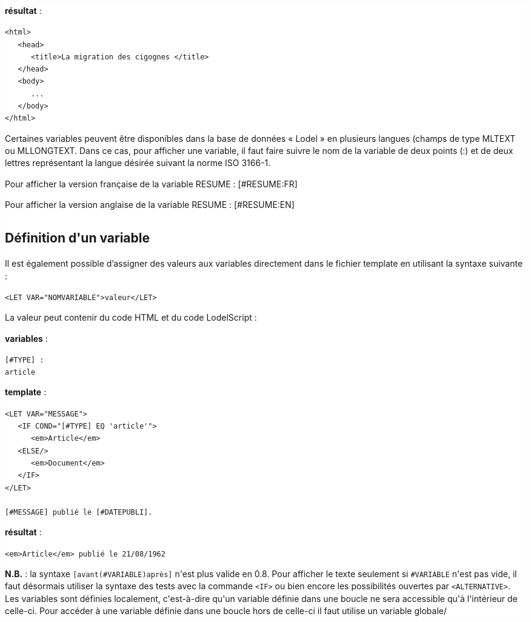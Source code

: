 
**résultat** :

	<html>
	   <head>
		  <title>La migration des cigognes </title>
	   </head>
	   <body>
		  ...
	   </body>
	</html>


Certaines variables peuvent être disponibles dans la base de données « Lodel » en plusieurs langues (champs de type MLTEXT ou MLLONGTEXT. Dans ce cas, pour afficher une variable, il faut faire suivre le nom de la variable de deux points (:) et de deux lettres représentant la langue désirée suivant la norme ISO 3166-1.

Pour afficher la version française de la variable RESUME :
	[#RESUME:FR]

Pour afficher la version anglaise de la variable RESUME :
	[#RESUME:EN]


## Définition d'un variable
Il est également possible d’assigner des valeurs aux variables directement dans le fichier template en utilisant la syntaxe suivante :

	<LET VAR="NOMVARIABLE">valeur</LET>

La valeur peut contenir du code HTML et du code LodelScript :

**variables** :

	[#TYPE] :
	article


**template** :

	<LET VAR="MESSAGE">
	   <IF COND="[#TYPE] EQ 'article'">
		  <em>Article</em>
	   <ELSE/>
		  <em>Document</em>
	   </IF>
	</LET>

	[#MESSAGE] publié le [#DATEPUBLI].


**résultat** :

	<em>Article</em> publié le 21/08/1962

**N.B.** : la syntaxe `[avant(#VARIABLE)après]` n'est plus valide en 0.8. Pour afficher le texte seulement si `#VARIABLE` n'est pas vide, il faut désormais utiliser la syntaxe des tests avec la commande `<IF>` ou bien encore les possibilités ouvertes par `<ALTERNATIVE>`.
Les variables sont définies localement, c'est-à-dire qu'un variable définie dans une boucle ne sera accessible qu'à l'intérieur de celle-ci. Pour accéder à une variable définie dans une boucle hors de celle-ci il faut utilise un variable globale/
